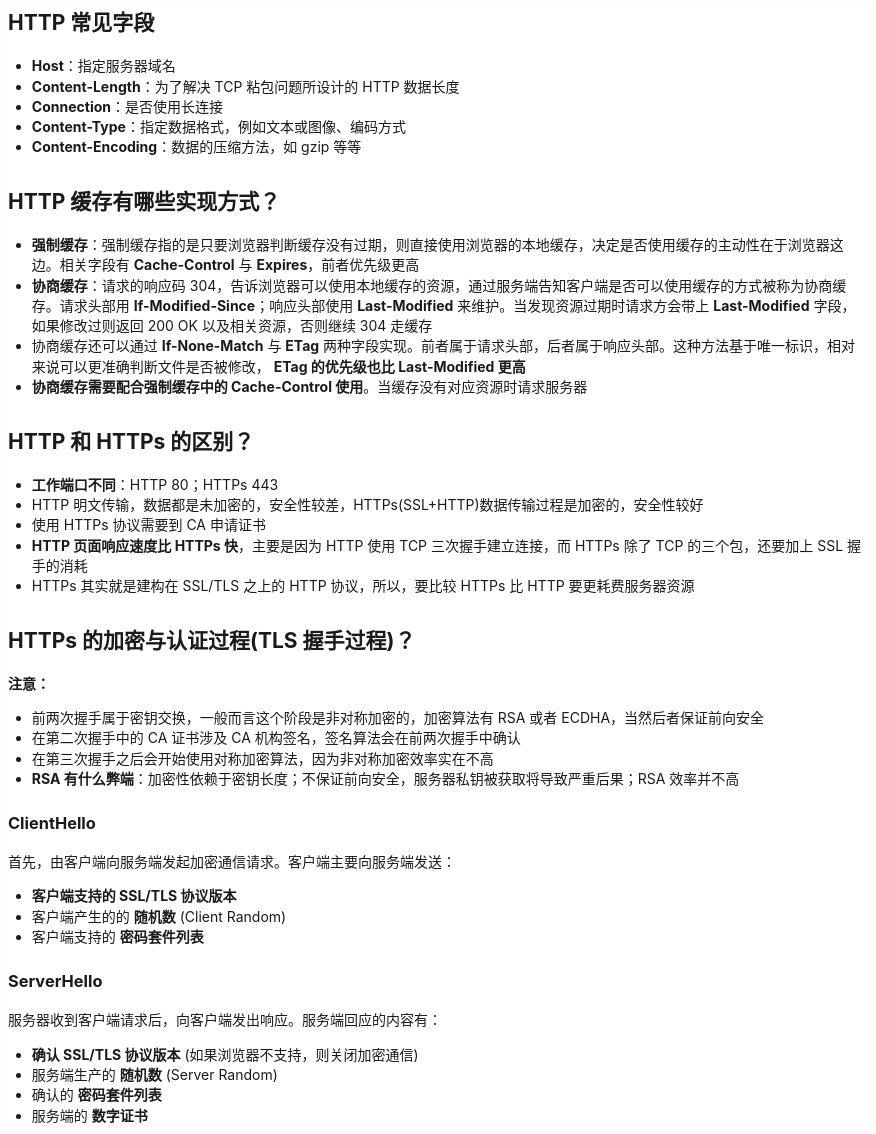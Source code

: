 ## HTTP 常见字段

- **Host**：指定服务器域名
- **Content-Length**：为了解决 TCP 粘包问题所设计的 HTTP 数据长度
- **Connection**：是否使用长连接
- **Content-Type**：指定数据格式，例如文本或图像、编码方式
- **Content-Encoding**：数据的压缩方法，如 gzip 等等

## HTTP 缓存有哪些实现方式？

- **强制缓存**：强制缓存指的是只要浏览器判断缓存没有过期，则直接使用浏览器的本地缓存，决定是否使用缓存的主动性在于浏览器这边。相关字段有 **Cache-Control** 与 **Expires**，前者优先级更高
- **协商缓存**：请求的响应码 304，告诉浏览器可以使用本地缓存的资源，通过服务端告知客户端是否可以使用缓存的方式被称为协商缓存。请求头部用 **If-Modified-Since**；响应头部使用 **Last-Modified** 来维护。当发现资源过期时请求方会带上 **Last-Modified** 字段，如果修改过则返回 200 OK 以及相关资源，否则继续 304 走缓存
- 协商缓存还可以通过 **If-None-Match** 与 **ETag** 两种字段实现。前者属于请求头部，后者属于响应头部。这种方法基于唯一标识，相对来说可以更准确判断文件是否被修改， **ETag 的优先级也比 Last-Modified 更高** 
- **协商缓存需要配合强制缓存中的 Cache-Control 使用**。当缓存没有对应资源时请求服务器

## HTTP 和 HTTPs 的区别？

- **工作端口不同**：HTTP 80；HTTPs 443
- HTTP 明文传输，数据都是未加密的，安全性较差，HTTPs(SSL+HTTP)数据传输过程是加密的，安全性较好
- 使用 HTTPs 协议需要到 CA 申请证书
- **HTTP 页面响应速度比 HTTPs 快**，主要是因为 HTTP 使用 TCP 三次握手建立连接，而 HTTPs 除了 TCP 的三个包，还要加上 SSL 握手的消耗
- HTTPs 其实就是建构在 SSL/TLS 之上的 HTTP 协议，所以，要比较 HTTPs 比 HTTP 要更耗费服务器资源

## HTTPs 的加密与认证过程(TLS 握手过程)？

 **注意：** 

- 前两次握手属于密钥交换，一般而言这个阶段是非对称加密的，加密算法有 RSA 或者 ECDHA，当然后者保证前向安全
- 在第二次握手中的 CA 证书涉及 CA 机构签名，签名算法会在前两次握手中确认
- 在第三次握手之后会开始使用对称加密算法，因为非对称加密效率实在不高
- **RSA 有什么弊端**：加密性依赖于密钥长度；不保证前向安全，服务器私钥被获取将导致严重后果；RSA 效率并不高

### ClientHello

首先，由客户端向服务端发起加密通信请求。客户端主要向服务端发送：

- **客户端支持的 SSL/TLS 协议版本** 
- 客户端产生的的 **随机数** (Client Random)
- 客户端支持的 **密码套件列表** 

### ServerHello

服务器收到客户端请求后，向客户端发出响应。服务端回应的内容有：

- **确认 SSL/TLS 协议版本** (如果浏览器不支持，则关闭加密通信)
- 服务端生产的 **随机数** (Server Random)
- 确认的 **密码套件列表** 
- 服务端的 **数字证书** 
